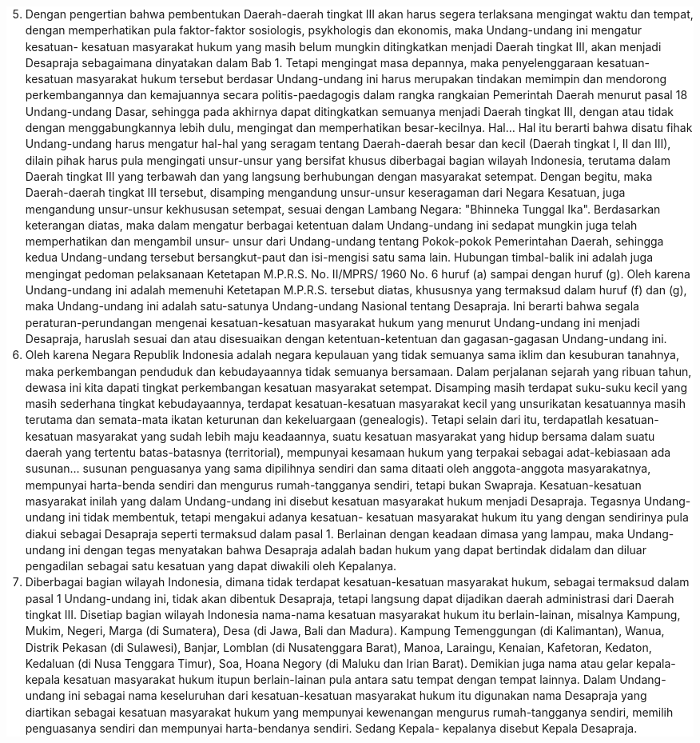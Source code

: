 5. Dengan pengertian bahwa pembentukan Daerah-daerah tingkat III akan harus segera terlaksana mengingat waktu dan tempat, dengan memperhatikan pula faktor-faktor sosiologis, psykhologis dan ekonomis, maka Undang-undang ini mengatur kesatuan- kesatuan masyarakat hukum yang masih belum mungkin ditingkatkan menjadi Daerah tingkat III, akan menjadi Desapraja sebagaimana dinyatakan dalam Bab 1. Tetapi mengingat masa depannya, maka penyelenggaraan kesatuan-kesatuan masyarakat hukum tersebut berdasar Undang-undang ini harus merupakan tindakan memimpin dan mendorong perkembangannya dan kemajuannya secara politis-paedagogis dalam rangka rangkaian Pemerintah Daerah menurut pasal 18 Undang-undang Dasar, sehingga pada akhirnya dapat ditingkatkan semuanya menjadi Daerah tingkat III, dengan atau tidak dengan menggabungkannya lebih dulu, mengingat dan memperhatikan besar-kecilnya. Hal… Hal itu berarti bahwa disatu fihak Undang-undang harus mengatur hal-hal yang seragam tentang Daerah-daerah besar dan kecil (Daerah tingkat I, II dan III), dilain pihak harus pula mengingati unsur-unsur yang bersifat khusus diberbagai bagian wilayah Indonesia, terutama dalam Daerah tingkat III yang terbawah dan yang langsung berhubungan dengan masyarakat setempat. Dengan begitu, maka Daerah-daerah tingkat III tersebut, disamping mengandung unsur-unsur keseragaman dari Negara Kesatuan, juga mengandung unsur-unsur kekhususan setempat, sesuai dengan Lambang Negara: "Bhinneka Tunggal Ika". Berdasarkan keterangan diatas, maka dalam mengatur berbagai ketentuan dalam Undang-undang ini sedapat mungkin juga telah memperhatikan dan mengambil unsur- unsur dari Undang-undang tentang Pokok-pokok Pemerintahan Daerah, sehingga kedua Undang-undang tersebut bersangkut-paut dan isi-mengisi satu sama lain. Hubungan timbal-balik ini adalah juga mengingat pedoman pelaksanaan Ketetapan M.P.R.S. No. II/MPRS/ 1960 No. 6 huruf (a) sampai dengan huruf (g). Oleh karena Undang-undang ini adalah memenuhi Ketetapan M.P.R.S. tersebut diatas, khususnya yang termaksud dalam huruf (f) dan (g), maka Undang-undang ini adalah satu-satunya Undang-undang Nasional tentang Desapraja. Ini berarti bahwa segala peraturan-perundangan mengenai kesatuan-kesatuan masyarakat hukum yang menurut Undang-undang ini menjadi Desapraja, haruslah sesuai dan atau disesuaikan dengan ketentuan-ketentuan dan gagasan-gagasan Undang-undang ini.
6. Oleh karena Negara Republik Indonesia adalah negara kepulauan yang tidak semuanya sama iklim dan kesuburan tanahnya, maka perkembangan penduduk dan kebudayaannya tidak semuanya bersamaan. Dalam perjalanan sejarah yang ribuan tahun, dewasa ini kita dapati tingkat perkembangan kesatuan masyarakat setempat. Disamping masih terdapat suku-suku kecil yang masih sederhana tingkat kebudayaannya, terdapat kesatuan-kesatuan masyarakat kecil yang unsurikatan kesatuannya masih terutama dan semata-mata ikatan keturunan dan kekeluargaan (genealogis). Tetapi selain dari itu, terdapatlah kesatuan-kesatuan masyarakat yang sudah lebih maju keadaannya, suatu kesatuan masyarakat yang hidup bersama dalam suatu daerah yang tertentu batas-batasnya (territorial), mempunyai kesamaan hukum yang terpakai sebagai adat-kebiasaan ada susunan… susunan penguasanya yang sama dipilihnya sendiri dan sama ditaati oleh anggota-anggota masyarakatnya, mempunyai harta-benda sendiri dan mengurus rumah-tangganya sendiri, tetapi bukan Swapraja. Kesatuan-kesatuan masyarakat inilah yang dalam Undang-undang ini disebut kesatuan masyarakat hukum menjadi Desapraja. Tegasnya Undang-undang ini tidak membentuk, tetapi mengakui adanya kesatuan- kesatuan masyarakat hukum itu yang dengan sendirinya pula diakui sebagai Desapraja seperti termaksud dalam pasal 1. Berlainan dengan keadaan dimasa yang lampau, maka Undang-undang ini dengan tegas menyatakan bahwa Desapraja adalah badan hukum yang dapat bertindak didalam dan diluar pengadilan sebagai satu kesatuan yang dapat diwakili oleh Kepalanya.
7. Diberbagai bagian wilayah Indonesia, dimana tidak terdapat kesatuan-kesatuan masyarakat hukum, sebagai termaksud dalam pasal 1 Undang-undang ini, tidak akan dibentuk Desapraja, tetapi langsung dapat dijadikan daerah administrasi dari Daerah tingkat III. Disetiap bagian wilayah Indonesia nama-nama kesatuan masyarakat hukum itu berlain-lainan, misalnya Kampung, Mukim, Negeri, Marga (di Sumatera), Desa (di Jawa, Bali dan Madura). Kampung Temenggungan (di Kalimantan), Wanua, Distrik Pekasan (di Sulawesi), Banjar, Lomblan (di Nusatenggara Barat), Manoa, Laraingu, Kenaian, Kafetoran, Kedaton, Kedaluan (di Nusa Tenggara Timur), Soa, Hoana Negory (di Maluku dan Irian Barat). Demikian juga nama atau gelar kepala-kepala kesatuan masyarakat hukum itupun berlain-lainan pula antara satu tempat dengan tempat lainnya. Dalam Undang-undang ini sebagai nama keseluruhan dari kesatuan-kesatuan masyarakat hukum itu digunakan nama Desapraja yang diartikan sebagai kesatuan masyarakat hukum yang mempunyai kewenangan mengurus rumah-tangganya sendiri, memilih penguasanya sendiri dan mempunyai harta-bendanya sendiri. Sedang Kepala- kepalanya disebut Kepala Desapraja.
